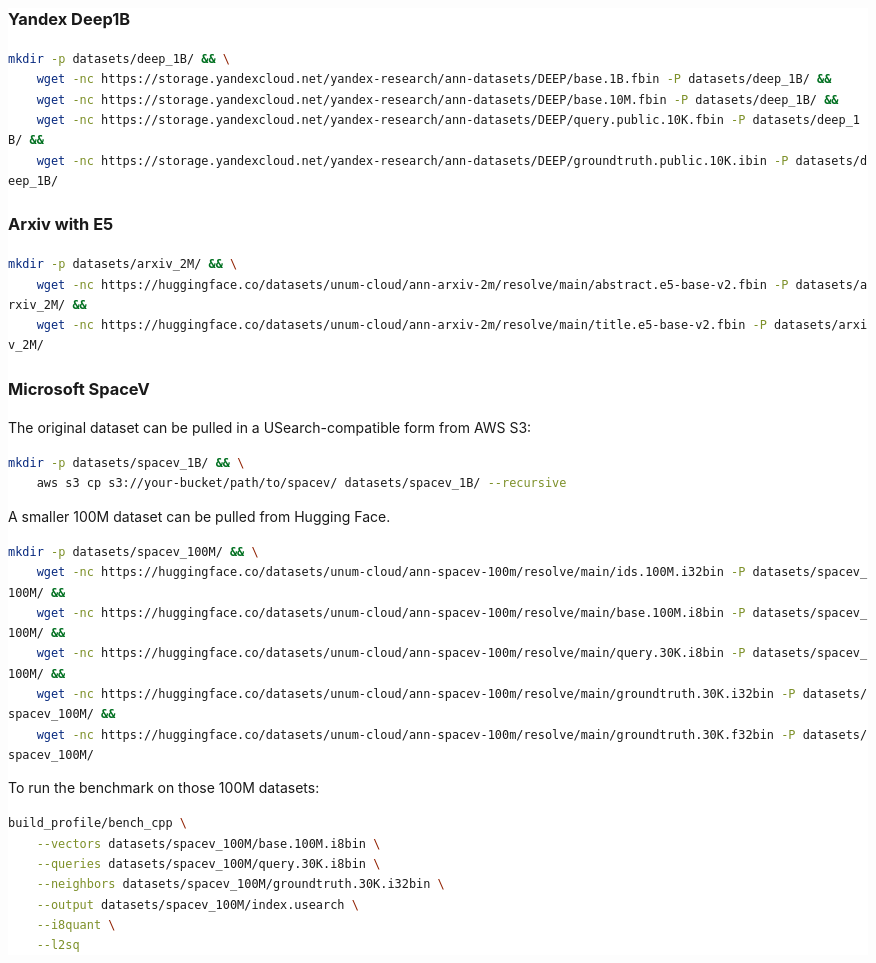 ### Yandex Deep1B

```sh
mkdir -p datasets/deep_1B/ && \
    wget -nc https://storage.yandexcloud.net/yandex-research/ann-datasets/DEEP/base.1B.fbin -P datasets/deep_1B/ &&
    wget -nc https://storage.yandexcloud.net/yandex-research/ann-datasets/DEEP/base.10M.fbin -P datasets/deep_1B/ &&
    wget -nc https://storage.yandexcloud.net/yandex-research/ann-datasets/DEEP/query.public.10K.fbin -P datasets/deep_1B/ &&
    wget -nc https://storage.yandexcloud.net/yandex-research/ann-datasets/DEEP/groundtruth.public.10K.ibin -P datasets/deep_1B/
```

### Arxiv with E5

```sh
mkdir -p datasets/arxiv_2M/ && \
    wget -nc https://huggingface.co/datasets/unum-cloud/ann-arxiv-2m/resolve/main/abstract.e5-base-v2.fbin -P datasets/arxiv_2M/ &&
    wget -nc https://huggingface.co/datasets/unum-cloud/ann-arxiv-2m/resolve/main/title.e5-base-v2.fbin -P datasets/arxiv_2M/
```

### Microsoft SpaceV

The original dataset can be pulled in a USearch-compatible form from AWS S3:

```sh
mkdir -p datasets/spacev_1B/ && \
    aws s3 cp s3://your-bucket/path/to/spacev/ datasets/spacev_1B/ --recursive
```

A smaller 100M dataset can be pulled from Hugging Face.

```sh
mkdir -p datasets/spacev_100M/ && \
    wget -nc https://huggingface.co/datasets/unum-cloud/ann-spacev-100m/resolve/main/ids.100M.i32bin -P datasets/spacev_100M/ &&
    wget -nc https://huggingface.co/datasets/unum-cloud/ann-spacev-100m/resolve/main/base.100M.i8bin -P datasets/spacev_100M/ &&
    wget -nc https://huggingface.co/datasets/unum-cloud/ann-spacev-100m/resolve/main/query.30K.i8bin -P datasets/spacev_100M/ &&
    wget -nc https://huggingface.co/datasets/unum-cloud/ann-spacev-100m/resolve/main/groundtruth.30K.i32bin -P datasets/spacev_100M/ &&
    wget -nc https://huggingface.co/datasets/unum-cloud/ann-spacev-100m/resolve/main/groundtruth.30K.f32bin -P datasets/spacev_100M/
```

To run the benchmark on those 100M datasets:

```bash
build_profile/bench_cpp \
    --vectors datasets/spacev_100M/base.100M.i8bin \
    --queries datasets/spacev_100M/query.30K.i8bin \
    --neighbors datasets/spacev_100M/groundtruth.30K.i32bin \
    --output datasets/spacev_100M/index.usearch \
    --i8quant \
    --l2sq
```
